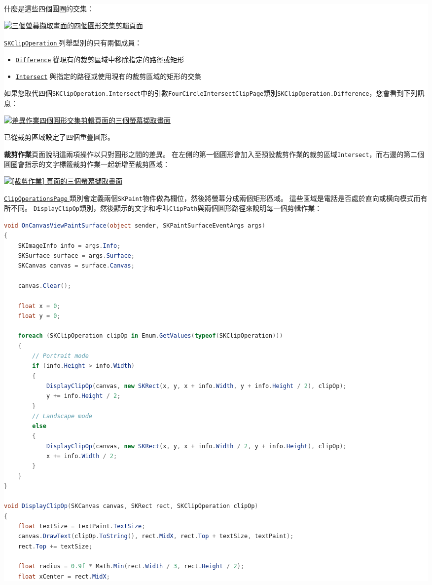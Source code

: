 什麼是這些四個圓圈的交集：

[![](clipping-images//fourcircleintersectclip-small.png "三個螢幕擷取畫面的四個圓形交集剪輯頁面")](clipping-images/fourcircleintersectclip-large.png#lightbox "的四個圓形交集剪輯頁面的三個螢幕擷取畫面")

[ `SKClipOperation` ](https://developer.xamarin.com/api/type/SkiaSharp.SKClipOperation/)列舉型別的只有兩個成員：

- [`Difference`](https://developer.xamarin.com/api/field/SkiaSharp.SKClipOperation.Difference/) 從現有的裁剪區域中移除指定的路徑或矩形

- [`Intersect`](https://developer.xamarin.com/api/field/SkiaSharp.SKClipOperation.Intersect/) 與指定的路徑或使用現有的裁剪區域的矩形的交集

如果您取代四個`SKClipOperation.Intersect`中的引數`FourCircleIntersectClipPage`類別`SKClipOperation.Difference`，您會看到下列訊息：

[![](clipping-images//fourcircledifferenceclip-small.png "差異作業四個圓形交集剪輯頁面的三個螢幕擷取畫面")](clipping-images/fourcircledifferenceclip-large.png#lightbox "四個圓形交集剪輯頁面差異作業的三個螢幕擷取畫面")

已從裁剪區域設定了四個重疊圓形。

**裁剪作業**頁面說明這兩項操作以只對圓形之間的差異。 在左側的第一個圓形會加入至預設裁剪作業的裁剪區域`Intersect`，而右邊的第二個圓圈會指示的文字標籤裁剪作業一起新增至裁剪區域：

[![](clipping-images//clipoperations-small.png "[裁剪作業] 頁面的三個螢幕擷取畫面")](clipping-images/clipoperations-large.png#lightbox "裁剪作業 頁面的三個螢幕擷取畫面")

[ `ClipOperationsPage` ](https://github.com/xamarin/xamarin-forms-samples/blob/master/SkiaSharpForms/SkiaSharpFormsDemos/SkiaSharpFormsDemos/SkiaSharpFormsDemos/Curves/ClipOperationsPage.cs)類別會定義兩個`SKPaint`物件做為欄位，然後將螢幕分成兩個矩形區域。 這些區域是電話是否處於直向或橫向模式而有所不同。 `DisplayClipOp`類別，然後顯示的文字和呼叫`ClipPath`與兩個圓形路徑來說明每一個剪輯作業：

```csharp
void OnCanvasViewPaintSurface(object sender, SKPaintSurfaceEventArgs args)
{
    SKImageInfo info = args.Info;
    SKSurface surface = args.Surface;
    SKCanvas canvas = surface.Canvas;

    canvas.Clear();

    float x = 0;
    float y = 0;

    foreach (SKClipOperation clipOp in Enum.GetValues(typeof(SKClipOperation)))
    {
        // Portrait mode
        if (info.Height > info.Width)
        {
            DisplayClipOp(canvas, new SKRect(x, y, x + info.Width, y + info.Height / 2), clipOp);
            y += info.Height / 2;
        }
        // Landscape mode
        else
        {
            DisplayClipOp(canvas, new SKRect(x, y, x + info.Width / 2, y + info.Height), clipOp);
            x += info.Width / 2;
        }
    }
}

void DisplayClipOp(SKCanvas canvas, SKRect rect, SKClipOperation clipOp)
{
    float textSize = textPaint.TextSize;
    canvas.DrawText(clipOp.ToString(), rect.MidX, rect.Top + textSize, textPaint);
    rect.Top += textSize;

    float radius = 0.9f * Math.Min(rect.Width / 3, rect.Height / 2);
    float xCenter = rect.MidX;
```